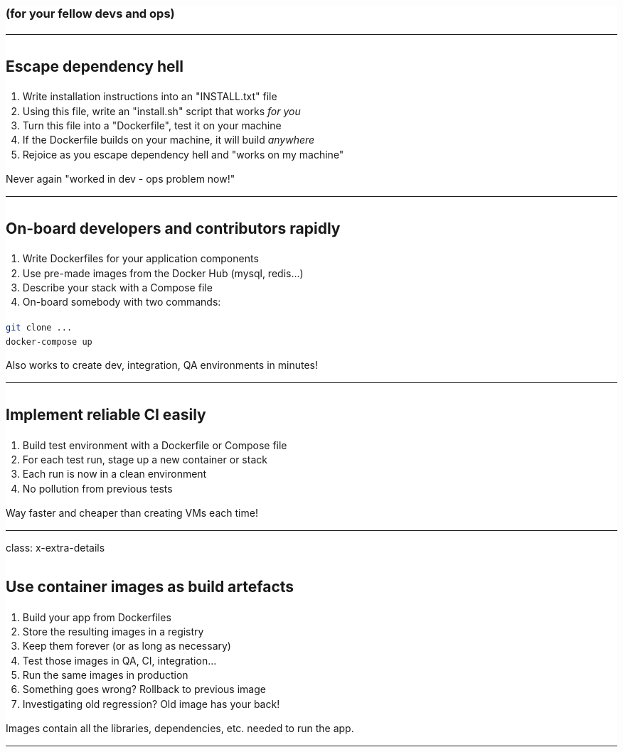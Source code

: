 ### (for your fellow devs and ops)

---
## Escape dependency hell

1. Write installation instructions into an "INSTALL.txt" file
2. Using this file, write an "install.sh" script that works *for you*
3. Turn this file into a "Dockerfile", test it on your machine
4. If the Dockerfile builds on your machine, it will build *anywhere*
5. Rejoice as you escape dependency hell and "works on my machine"

Never again "worked in dev - ops problem now!"

---
## On-board developers and contributors rapidly

1. Write Dockerfiles for your application components
2. Use pre-made images from the Docker Hub (mysql, redis...)
3. Describe your stack with a Compose file
4. On-board somebody with two commands:

```bash
git clone ...
docker-compose up
```

Also works to create dev, integration, QA environments in minutes!

---
## Implement reliable CI easily

1. Build test environment with a Dockerfile or Compose file
2. For each test run, stage up a new container or stack
3. Each run is now in a clean environment
4. No pollution from previous tests

Way faster and cheaper than creating VMs each time!

---
class: x-extra-details

## Use container images as build artefacts

1. Build your app from Dockerfiles
2. Store the resulting images in a registry
3. Keep them forever (or as long as necessary)
4. Test those images in QA, CI, integration...
5. Run the same images in production
6. Something goes wrong? Rollback to previous image
7. Investigating old regression? Old image has your back!

Images contain all the libraries, dependencies, etc. needed to run the app.

---